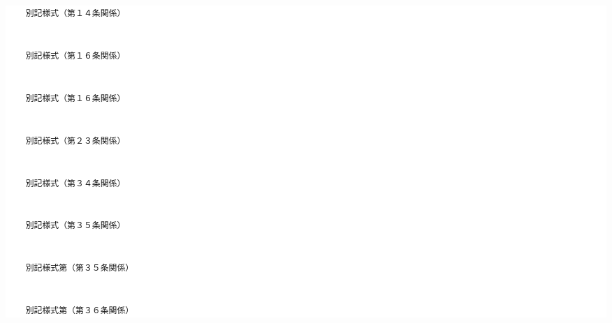           
        別記様式（第１４条関係）  

          
        別記様式（第１６条関係）  

          
        別記様式（第１６条関係）  

          
        別記様式（第２３条関係）  

          
        別記様式（第３４条関係）  

          
        別記様式（第３５条関係）  

          
        別記様式第（第３５条関係）  

          
        別記様式第（第３６条関係）  

          
        